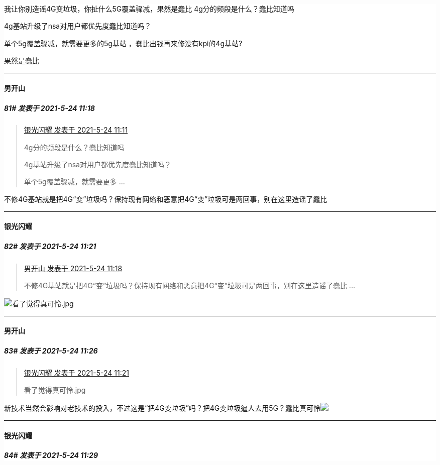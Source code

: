 我让你别造谣4G变垃圾，你扯什么5G覆盖骤减，果然是蠢比</blockquote>
4g分的频段是什么？蠢比知道吗

4g基站升级了nsa对用户都优先度蠢比知道吗？

单个5g覆盖骤减，就需要更多的5g基站 ，蠢比出钱再来修没有kpi的4g基站?

果然是蠢比


*****

####  男开山  
##### 81#       发表于 2021-5-24 11:18


<blockquote><a href="httphttps://bbs.saraba1st.com/2b/forum.php?mod=redirect&amp;goto=findpost&amp;pid=51351889&amp;ptid=2005663" target="_blank">银光闪耀 发表于 2021-5-24 11:11</a>

4g分的频段是什么？蠢比知道吗

4g基站升级了nsa对用户都优先度蠢比知道吗？

单个5g覆盖骤减，就需要更多 ...</blockquote>
不修4G基站就是把4G“变”垃圾吗？保持现有网络和恶意把4G“变”垃圾可是两回事，别在这里造谣了蠢比


*****

####  银光闪耀  
##### 82#       发表于 2021-5-24 11:21


<blockquote><a href="httphttps://bbs.saraba1st.com/2b/forum.php?mod=redirect&amp;goto=findpost&amp;pid=51351973&amp;ptid=2005663" target="_blank">男开山 发表于 2021-5-24 11:18</a>

不修4G基站就是把4G“变”垃圾吗？保持现有网络和恶意把4G“变”垃圾可是两回事，别在这里造谣了蠢比 ...</blockquote>
<img src="https://static.saraba1st.com/image/smiley/face2017/018.png" referrerpolicy="no-referrer">看了觉得真可怜.jpg


*****

####  男开山  
##### 83#       发表于 2021-5-24 11:26


<blockquote><a href="httphttps://bbs.saraba1st.com/2b/forum.php?mod=redirect&amp;goto=findpost&amp;pid=51352015&amp;ptid=2005663" target="_blank">银光闪耀 发表于 2021-5-24 11:21</a>

看了觉得真可怜.jpg</blockquote>
新技术当然会影响对老技术的投入，不过这是“把4G变垃圾”吗？把4G变垃圾逼人去用5G？蠢比真可怜<img src="https://static.saraba1st.com/image/smiley/face2017/048.png" referrerpolicy="no-referrer">


*****

####  银光闪耀  
##### 84#       发表于 2021-5-24 11:29
